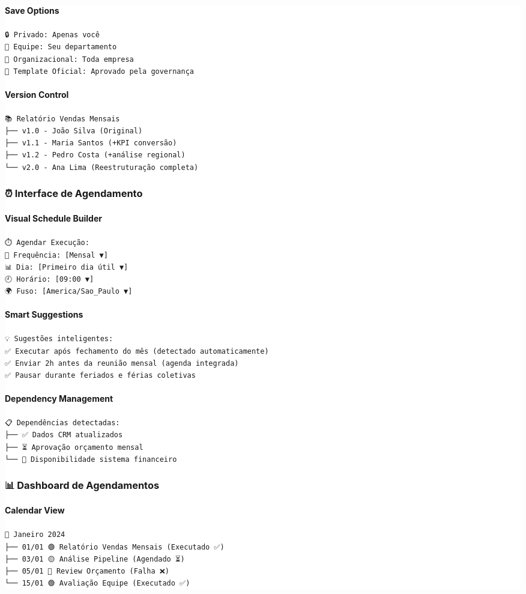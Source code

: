 #### **Save Options**
```
🔒 Privado: Apenas você
👥 Equipe: Seu departamento  
🏢 Organizacional: Toda empresa
🌟 Template Oficial: Aprovado pela governança
```

#### **Version Control**
```
📚 Relatório Vendas Mensais
├── v1.0 - João Silva (Original)
├── v1.1 - Maria Santos (+KPI conversão)
├── v1.2 - Pedro Costa (+análise regional)  
└── v2.0 - Ana Lima (Reestruturação completa)
```

### **⏰ Interface de Agendamento**

#### **Visual Schedule Builder**
```
⏱️ Agendar Execução:
📅 Frequência: [Mensal ▼]
📊 Dia: [Primeiro dia útil ▼]  
🕘 Horário: [09:00 ▼]
🌍 Fuso: [America/Sao_Paulo ▼]
```

#### **Smart Suggestions**
```
💡 Sugestões inteligentes:
✅ Executar após fechamento do mês (detectado automaticamente)
✅ Enviar 2h antes da reunião mensal (agenda integrada)  
✅ Pausar durante feriados e férias coletivas
```

#### **Dependency Management**
```
📋 Dependências detectadas:
├── ✅ Dados CRM atualizados
├── ⏳ Aprovação orçamento mensal  
└── 🔄 Disponibilidade sistema financeiro
```

### **📊 Dashboard de Agendamentos**

#### **Calendar View**
```
📅 Janeiro 2024
├── 01/01 🟢 Relatório Vendas Mensais (Executado ✅)
├── 03/01 🟡 Análise Pipeline (Agendado ⏳)
├── 05/01 🔴 Review Orçamento (Falha ❌)
└── 15/01 🟢 Avaliação Equipe (Executado ✅)
```
